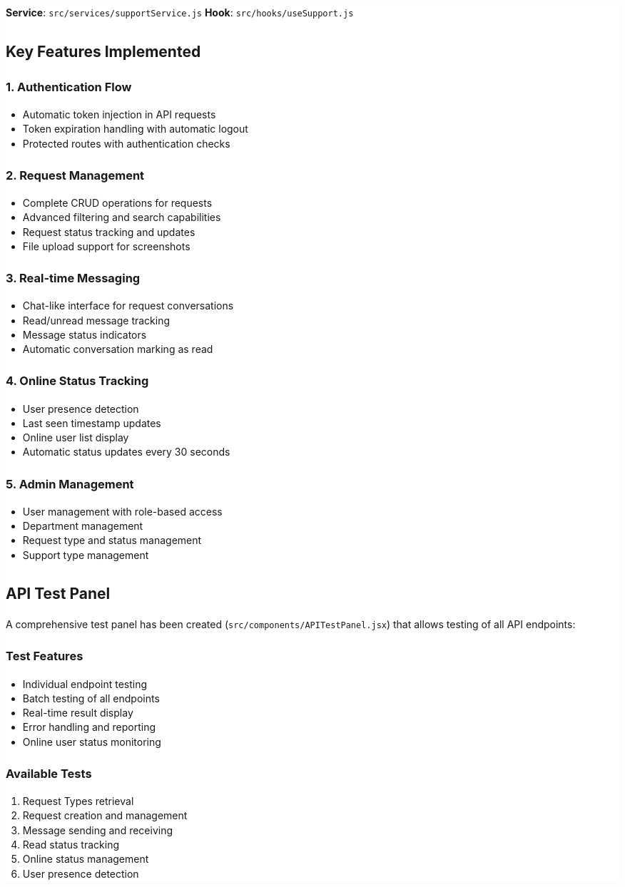 **Service**: `src/services/supportService.js`
**Hook**: `src/hooks/useSupport.js`

## Key Features Implemented

### 1. Authentication Flow
- Automatic token injection in API requests
- Token expiration handling with automatic logout
- Protected routes with authentication checks

### 2. Request Management
- Complete CRUD operations for requests
- Advanced filtering and search capabilities
- Request status tracking and updates
- File upload support for screenshots

### 3. Real-time Messaging
- Chat-like interface for request conversations
- Read/unread message tracking
- Message status indicators
- Automatic conversation marking as read

### 4. Online Status Tracking
- User presence detection
- Last seen timestamp updates
- Online user list display
- Automatic status updates every 30 seconds

### 5. Admin Management
- User management with role-based access
- Department management
- Request type and status management
- Support type management

## API Test Panel

A comprehensive test panel has been created (`src/components/APITestPanel.jsx`) that allows testing of all API endpoints:

### Test Features
- Individual endpoint testing
- Batch testing of all endpoints
- Real-time result display
- Error handling and reporting
- Online user status monitoring

### Available Tests
1. Request Types retrieval
2. Request creation and management
3. Message sending and receiving
4. Read status tracking
5. Online status management
6. User presence detection

